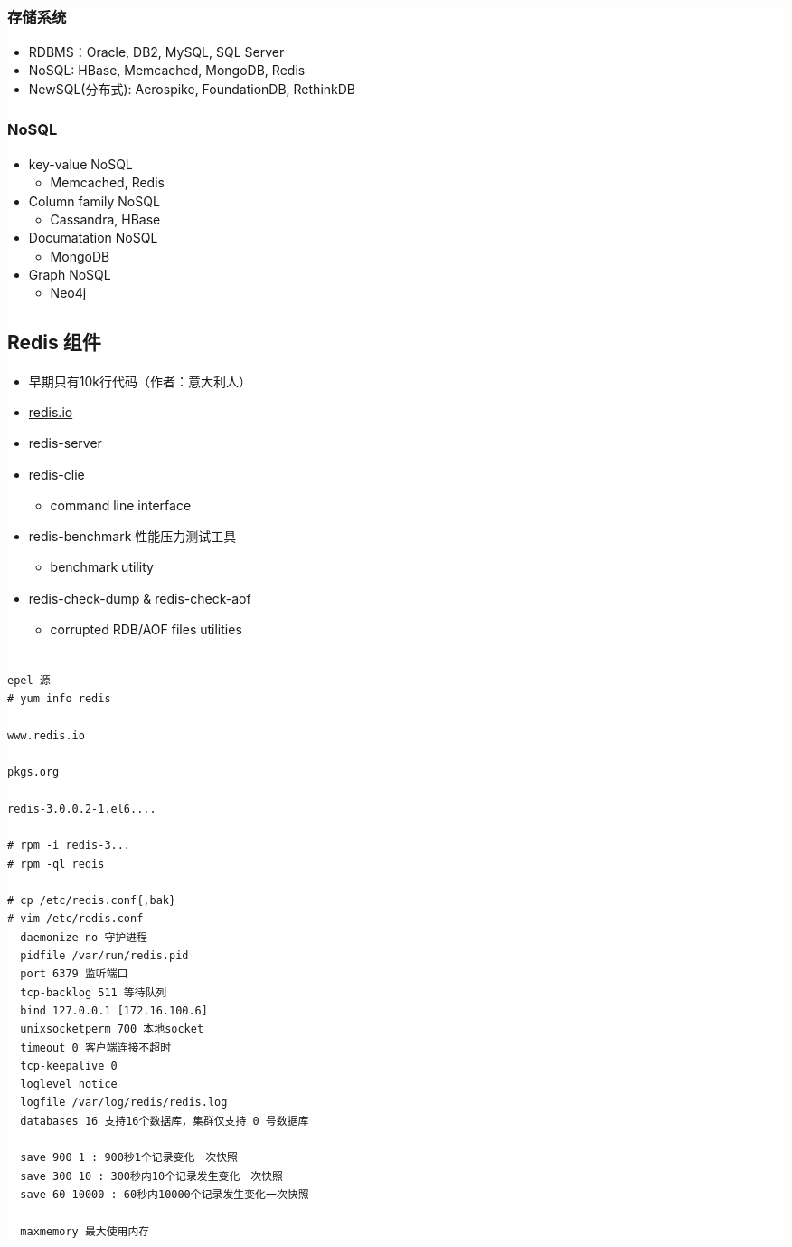 ### 存储系统

- RDBMS：Oracle, DB2, MySQL, SQL Server
- NoSQL: HBase, Memcached, MongoDB, Redis
- NewSQL(分布式): Aerospike, FoundationDB, RethinkDB

### NoSQL

- key-value NoSQL
  - Memcached, Redis
- Column family NoSQL
  - Cassandra, HBase
- Documatation NoSQL
  - MongoDB
- Graph NoSQL
  - Neo4j

## Redis 组件

- 早期只有10k行代码（作者：意大利人）
- [redis.io](http://redis.io)

- redis-server
- redis-clie
  - command line interface

- redis-benchmark 性能压力测试工具
  - benchmark utility

- redis-check-dump & redis-check-aof
  - corrupted RDB/AOF files utilities

``` shell

epel 源
# yum info redis

www.redis.io

pkgs.org

redis-3.0.0.2-1.el6....

# rpm -i redis-3...
# rpm -ql redis

# cp /etc/redis.conf{,bak}
# vim /etc/redis.conf
  daemonize no 守护进程
  pidfile /var/run/redis.pid
  port 6379 监听端口
  tcp-backlog 511 等待队列
  bind 127.0.0.1 [172.16.100.6]
  unixsocketperm 700 本地socket
  timeout 0 客户端连接不超时
  tcp-keepalive 0
  loglevel notice
  logfile /var/log/redis/redis.log
  databases 16 支持16个数据库，集群仅支持 0 号数据库

  save 900 1 : 900秒1个记录变化一次快照
  save 300 10 : 300秒内10个记录发生变化一次快照
  save 60 10000 : 60秒内10000个记录发生变化一次快照

  maxmemory 最大使用内存
```